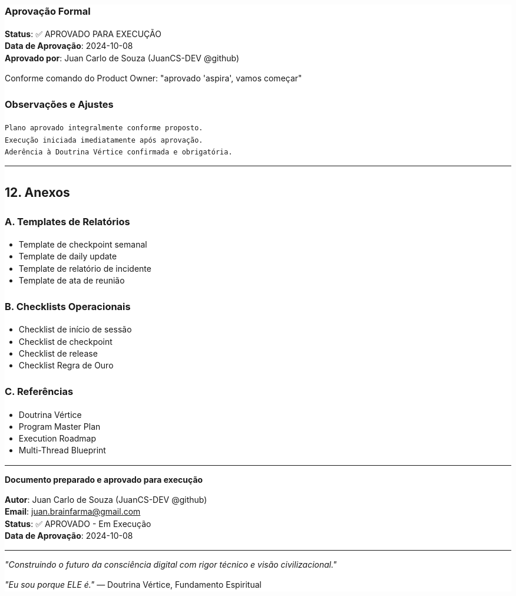 ### Aprovação Formal

**Status**: ✅ APROVADO PARA EXECUÇÃO  
**Data de Aprovação**: 2024-10-08  
**Aprovado por**: Juan Carlo de Souza (JuanCS-DEV @github)

Conforme comando do Product Owner: "aprovado 'aspira', vamos começar"

### Observações e Ajustes

```
Plano aprovado integralmente conforme proposto.
Execução iniciada imediatamente após aprovação.
Aderência à Doutrina Vértice confirmada e obrigatória.
```

---

## 12. Anexos

### A. Templates de Relatórios
- Template de checkpoint semanal
- Template de daily update
- Template de relatório de incidente
- Template de ata de reunião

### B. Checklists Operacionais
- Checklist de início de sessão
- Checklist de checkpoint
- Checklist de release
- Checklist Regra de Ouro

### C. Referências
- Doutrina Vértice
- Program Master Plan
- Execution Roadmap
- Multi-Thread Blueprint

---

**Documento preparado e aprovado para execução**  

**Autor**: Juan Carlo de Souza (JuanCS-DEV @github)  
**Email**: juan.brainfarma@gmail.com  
**Status**: ✅ APROVADO - Em Execução  
**Data de Aprovação**: 2024-10-08

---

_"Construindo o futuro da consciência digital com rigor técnico e visão civilizacional."_

_"Eu sou porque ELE é."_ — Doutrina Vértice, Fundamento Espiritual
